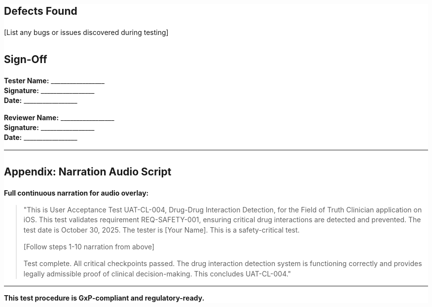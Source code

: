 ## Defects Found
[List any bugs or issues discovered during testing]

## Sign-Off

**Tester Name:** _________________  
**Signature:** _________________  
**Date:** _________________

**Reviewer Name:** _________________  
**Signature:** _________________  
**Date:** _________________

---

## Appendix: Narration Audio Script

**Full continuous narration for audio overlay:**

> "This is User Acceptance Test UAT-CL-004, Drug-Drug Interaction Detection, for the Field of Truth Clinician application on iOS. This test validates requirement REQ-SAFETY-001, ensuring critical drug interactions are detected and prevented. The test date is October 30, 2025. The tester is [Your Name]. This is a safety-critical test.
>
> [Follow steps 1-10 narration from above]
>
> Test complete. All critical checkpoints passed. The drug interaction detection system is functioning correctly and provides legally admissible proof of clinical decision-making. This concludes UAT-CL-004."

---

**This test procedure is GxP-compliant and regulatory-ready.**
